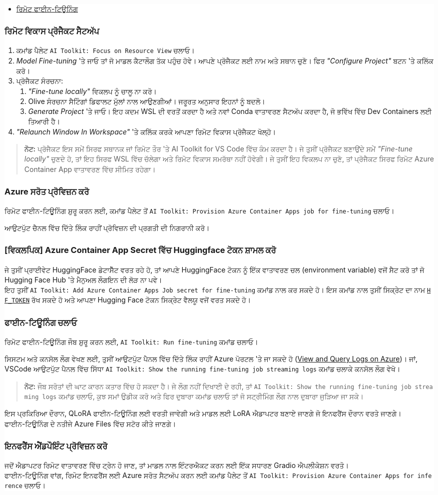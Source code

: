 - [ਰਿਮੋਟ ਫਾਈਨ-ਟਿਊਨਿੰਗ](https://github.com/microsoft/vscode-ai-toolkit/blob/main/archive/remote-finetuning.md)

### ਰਿਮੋਟ ਵਿਕਾਸ ਪ੍ਰੋਜੈਕਟ ਸੈਟਅੱਪ
1. ਕਮਾਂਡ ਪੈਲੇਟ `AI Toolkit: Focus on Resource View` ਚਲਾਓ।  
2. *Model Fine-tuning* 'ਤੇ ਜਾਓ ਤਾਂ ਜੋ ਮਾਡਲ ਕੈਟਾਲੌਗ ਤੱਕ ਪਹੁੰਚ ਹੋਵੇ। ਆਪਣੇ ਪ੍ਰੋਜੈਕਟ ਲਈ ਨਾਮ ਅਤੇ ਸਥਾਨ ਚੁਣੋ। ਫਿਰ *"Configure Project"* ਬਟਨ 'ਤੇ ਕਲਿੱਕ ਕਰੋ।  
3. ਪ੍ਰੋਜੈਕਟ ਸੰਰਚਨਾ:  
    1. *"Fine-tune locally"* ਵਿਕਲਪ ਨੂੰ ਚਾਲੂ ਨਾ ਕਰੋ।  
    2. Olive ਸੰਰਚਨਾ ਸੈਟਿੰਗਾਂ ਡਿਫਾਲਟ ਮੁੱਲਾਂ ਨਾਲ ਆਉਣਗੀਆਂ। ਜਰੂਰਤ ਅਨੁਸਾਰ ਇਹਨਾਂ ਨੂੰ ਬਦਲੋ।  
    3. *Generate Project* 'ਤੇ ਜਾਓ। ਇਹ ਕਦਮ WSL ਦੀ ਵਰਤੋਂ ਕਰਦਾ ਹੈ ਅਤੇ ਨਵਾਂ Conda ਵਾਤਾਵਰਣ ਸੈਟਅੱਪ ਕਰਦਾ ਹੈ, ਜੋ ਭਵਿੱਖ ਵਿੱਚ Dev Containers ਲਈ ਤਿਆਰੀ ਹੈ।  
4. *"Relaunch Window In Workspace"* 'ਤੇ ਕਲਿੱਕ ਕਰਕੇ ਆਪਣਾ ਰਿਮੋਟ ਵਿਕਾਸ ਪ੍ਰੋਜੈਕਟ ਖੋਲ੍ਹੋ।  

> **ਨੋਟ:** ਪ੍ਰੋਜੈਕਟ ਇਸ ਸਮੇਂ ਸਿਰਫ ਸਥਾਨਕ ਜਾਂ ਰਿਮੋਟ ਤੌਰ 'ਤੇ AI Toolkit for VS Code ਵਿੱਚ ਕੰਮ ਕਰਦਾ ਹੈ। ਜੇ ਤੁਸੀਂ ਪ੍ਰੋਜੈਕਟ ਬਣਾਉਂਦੇ ਸਮੇਂ *"Fine-tune locally"* ਚੁਣਦੇ ਹੋ, ਤਾਂ ਇਹ ਸਿਰਫ WSL ਵਿੱਚ ਚੱਲੇਗਾ ਅਤੇ ਰਿਮੋਟ ਵਿਕਾਸ ਸਮਰੱਥਾ ਨਹੀਂ ਹੋਵੇਗੀ। ਜੇ ਤੁਸੀਂ ਇਹ ਵਿਕਲਪ ਨਾ ਚੁਣੋ, ਤਾਂ ਪ੍ਰੋਜੈਕਟ ਸਿਰਫ ਰਿਮੋਟ Azure Container App ਵਾਤਾਵਰਣ ਵਿੱਚ ਸੀਮਿਤ ਰਹੇਗਾ।

### Azure ਸਰੋਤ ਪ੍ਰੋਵਿਜ਼ਨ ਕਰੋ
ਰਿਮੋਟ ਫਾਈਨ-ਟਿਊਨਿੰਗ ਸ਼ੁਰੂ ਕਰਨ ਲਈ, ਕਮਾਂਡ ਪੈਲੇਟ ਤੋਂ `AI Toolkit: Provision Azure Container Apps job for fine-tuning` ਚਲਾਓ।

ਆਉਟਪੁੱਟ ਚੈਨਲ ਵਿੱਚ ਦਿੱਤੇ ਲਿੰਕ ਰਾਹੀਂ ਪ੍ਰੋਵਿਜ਼ਨ ਦੀ ਪ੍ਰਗਤੀ ਦੀ ਨਿਗਰਾਨੀ ਕਰੋ।

### [ਵਿਕਲਪਿਕ] Azure Container App Secret ਵਿੱਚ Huggingface ਟੋਕਨ ਸ਼ਾਮਲ ਕਰੋ
ਜੇ ਤੁਸੀਂ ਪ੍ਰਾਈਵੇਟ HuggingFace ਡੇਟਾਸੈੱਟ ਵਰਤ ਰਹੇ ਹੋ, ਤਾਂ ਆਪਣੇ HuggingFace ਟੋਕਨ ਨੂੰ ਇੱਕ ਵਾਤਾਵਰਣ ਚਲ (environment variable) ਵਜੋਂ ਸੈਟ ਕਰੋ ਤਾਂ ਜੋ Hugging Face Hub 'ਤੇ ਮੈਨੁਅਲ ਲੌਗਇਨ ਦੀ ਲੋੜ ਨਾ ਪਵੇ।  
ਇਹ ਤੁਸੀਂ `AI Toolkit: Add Azure Container Apps Job secret for fine-tuning` ਕਮਾਂਡ ਨਾਲ ਕਰ ਸਕਦੇ ਹੋ। ਇਸ ਕਮਾਂਡ ਨਾਲ ਤੁਸੀਂ ਸਿਕ੍ਰੇਟ ਦਾ ਨਾਮ [`HF_TOKEN`](https://huggingface.co/docs/huggingface_hub/package_reference/environment_variables#hftoken) ਰੱਖ ਸਕਦੇ ਹੋ ਅਤੇ ਆਪਣਾ Hugging Face ਟੋਕਨ ਸਿਕ੍ਰੇਟ ਵੈਲਯੂ ਵਜੋਂ ਵਰਤ ਸਕਦੇ ਹੋ।

### ਫਾਈਨ-ਟਿਊਨਿੰਗ ਚਲਾਓ
ਰਿਮੋਟ ਫਾਈਨ-ਟਿਊਨਿੰਗ ਜੌਬ ਸ਼ੁਰੂ ਕਰਨ ਲਈ, `AI Toolkit: Run fine-tuning` ਕਮਾਂਡ ਚਲਾਓ।

ਸਿਸਟਮ ਅਤੇ ਕਨਸੋਲ ਲੌਗ ਵੇਖਣ ਲਈ, ਤੁਸੀਂ ਆਉਟਪੁੱਟ ਪੈਨਲ ਵਿੱਚ ਦਿੱਤੇ ਲਿੰਕ ਰਾਹੀਂ Azure ਪੋਰਟਲ 'ਤੇ ਜਾ ਸਕਦੇ ਹੋ ([View and Query Logs on Azure](https://aka.ms/ai-toolkit/remote-provision#view-and-query-logs-on-azure))। ਜਾਂ, VSCode ਆਉਟਪੁੱਟ ਪੈਨਲ ਵਿੱਚ ਸਿੱਧਾ `AI Toolkit: Show the running fine-tuning job streaming logs` ਕਮਾਂਡ ਚਲਾਕੇ ਕਨਸੋਲ ਲੌਗ ਵੇਖੋ।  
> **ਨੋਟ:** ਜੌਬ ਸਰੋਤਾਂ ਦੀ ਘਾਟ ਕਾਰਨ ਕਤਾਰ ਵਿੱਚ ਹੋ ਸਕਦਾ ਹੈ। ਜੇ ਲੌਗ ਨਹੀਂ ਦਿਖਾਈ ਦੇ ਰਹੀ, ਤਾਂ `AI Toolkit: Show the running fine-tuning job streaming logs` ਕਮਾਂਡ ਚਲਾਓ, ਕੁਝ ਸਮਾਂ ਉਡੀਕ ਕਰੋ ਅਤੇ ਫਿਰ ਦੁਬਾਰਾ ਕਮਾਂਡ ਚਲਾਓ ਤਾਂ ਜੋ ਸਟ੍ਰੀਮਿੰਗ ਲੌਗ ਨਾਲ ਦੁਬਾਰਾ ਜੁੜਿਆ ਜਾ ਸਕੇ।

ਇਸ ਪ੍ਰਕਿਰਿਆ ਦੌਰਾਨ, QLoRA ਫਾਈਨ-ਟਿਊਨਿੰਗ ਲਈ ਵਰਤੀ ਜਾਵੇਗੀ ਅਤੇ ਮਾਡਲ ਲਈ LoRA ਐਡਾਪਟਰ ਬਣਾਏ ਜਾਣਗੇ ਜੋ ਇਨਫਰੈਂਸ ਦੌਰਾਨ ਵਰਤੇ ਜਾਣਗੇ।  
ਫਾਈਨ-ਟਿਊਨਿੰਗ ਦੇ ਨਤੀਜੇ Azure Files ਵਿੱਚ ਸਟੋਰ ਕੀਤੇ ਜਾਣਗੇ।

### ਇਨਫਰੈਂਸ ਐਂਡਪੌਇੰਟ ਪ੍ਰੋਵਿਜ਼ਨ ਕਰੋ
ਜਦੋਂ ਐਡਾਪਟਰ ਰਿਮੋਟ ਵਾਤਾਵਰਣ ਵਿੱਚ ਟ੍ਰੇਨ ਹੋ ਜਾਣ, ਤਾਂ ਮਾਡਲ ਨਾਲ ਇੰਟਰਐਕਟ ਕਰਨ ਲਈ ਇੱਕ ਸਧਾਰਣ Gradio ਐਪਲੀਕੇਸ਼ਨ ਵਰਤੋ।  
ਫਾਈਨ-ਟਿਊਨਿੰਗ ਵਾਂਗ, ਰਿਮੋਟ ਇਨਫਰੈਂਸ ਲਈ Azure ਸਰੋਤ ਸੈਟਅੱਪ ਕਰਨ ਲਈ ਕਮਾਂਡ ਪੈਲੇਟ ਤੋਂ `AI Toolkit: Provision Azure Container Apps for inference` ਚਲਾਓ।
